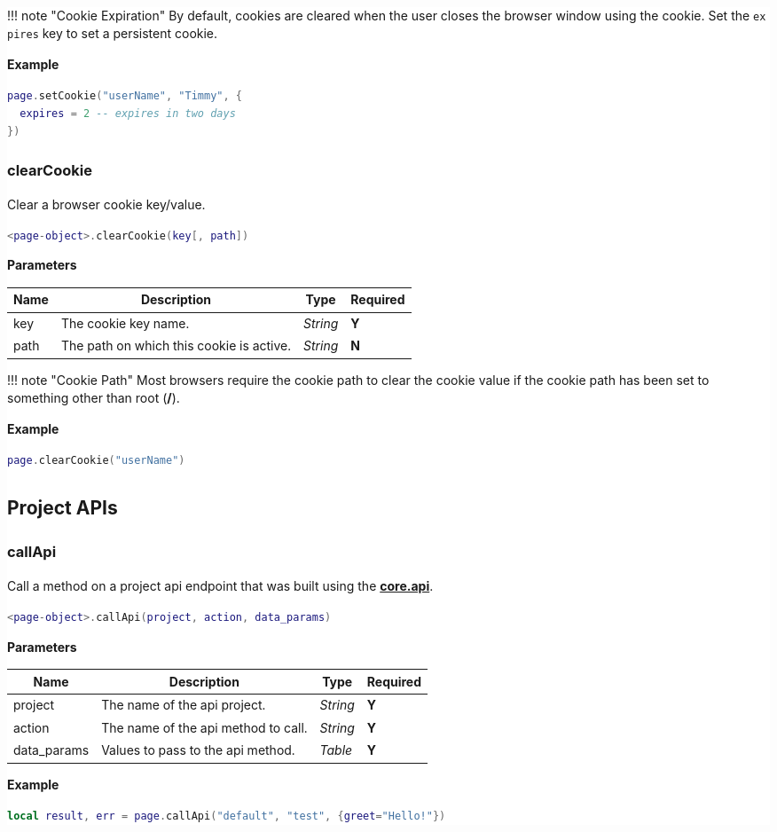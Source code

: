 !!! note "Cookie Expiration"
    By default, cookies are cleared when the user closes the browser window using the cookie. Set the `expires` key to set a persistent cookie.

__Example__

```lua
page.setCookie("userName", "Timmy", {
  expires = 2 -- expires in two days
})
```

### clearCookie

Clear a browser cookie key/value.

```lua
<page-object>.clearCookie(key[, path])
```

__Parameters__

|Name|Description|Type|Required|
|----|-----------|----|--------|
|key|The cookie key name.|_String_|__Y__|
|path|The path on which this cookie is active.|_String_|__N__|

!!! note "Cookie Path"
    Most browsers require the cookie path to clear the cookie value if the cookie path has been set to something other than root (__/__).

__Example__

```lua
page.clearCookie("userName")
```

## Project APIs

### callApi

Call a method on a project api endpoint that was built using the __[core.api](/server/modules/api/#coreapi)__.

```lua
<page-object>.callApi(project, action, data_params)
```

__Parameters__

|Name|Description|Type|Required|
|----|-----------|----|--------|
|project|The name of the api project.|_String_|__Y__|
|action|The name of the api method to call.|_String_|__Y__|
|data_params|Values to pass to the api method.|_Table_|__Y__|

__Example__

```lua
local result, err = page.callApi("default", "test", {greet="Hello!"})
```